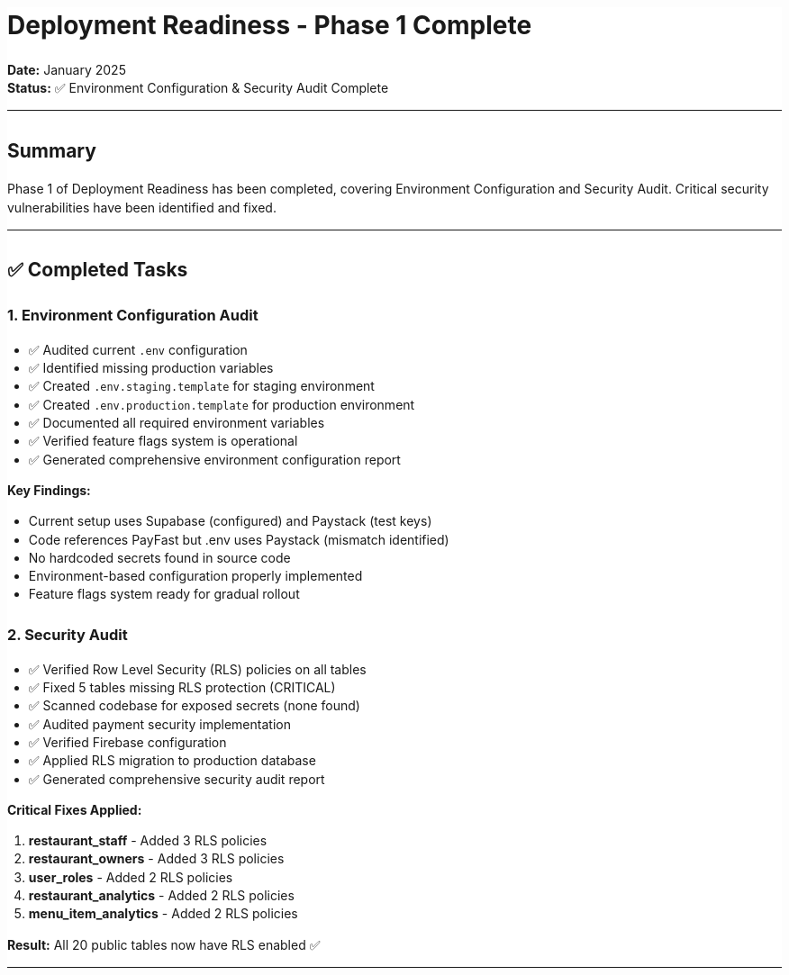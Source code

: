 # Deployment Readiness - Phase 1 Complete
**Date:** January 2025  
**Status:** ✅ Environment Configuration & Security Audit Complete

---

## Summary

Phase 1 of Deployment Readiness has been completed, covering Environment Configuration and Security Audit. Critical security vulnerabilities have been identified and fixed.

---

## ✅ Completed Tasks

### 1. Environment Configuration Audit
- ✅ Audited current `.env` configuration
- ✅ Identified missing production variables
- ✅ Created `.env.staging.template` for staging environment
- ✅ Created `.env.production.template` for production environment
- ✅ Documented all required environment variables
- ✅ Verified feature flags system is operational
- ✅ Generated comprehensive environment configuration report

**Key Findings:**
- Current setup uses Supabase (configured) and Paystack (test keys)
- Code references PayFast but .env uses Paystack (mismatch identified)
- No hardcoded secrets found in source code
- Environment-based configuration properly implemented
- Feature flags system ready for gradual rollout

### 2. Security Audit
- ✅ Verified Row Level Security (RLS) policies on all tables
- ✅ Fixed 5 tables missing RLS protection (CRITICAL)
- ✅ Scanned codebase for exposed secrets (none found)
- ✅ Audited payment security implementation
- ✅ Verified Firebase configuration
- ✅ Applied RLS migration to production database
- ✅ Generated comprehensive security audit report

**Critical Fixes Applied:**
1. **restaurant_staff** - Added 3 RLS policies
2. **restaurant_owners** - Added 3 RLS policies
3. **user_roles** - Added 2 RLS policies
4. **restaurant_analytics** - Added 2 RLS policies
5. **menu_item_analytics** - Added 2 RLS policies

**Result:** All 20 public tables now have RLS enabled ✅

---
